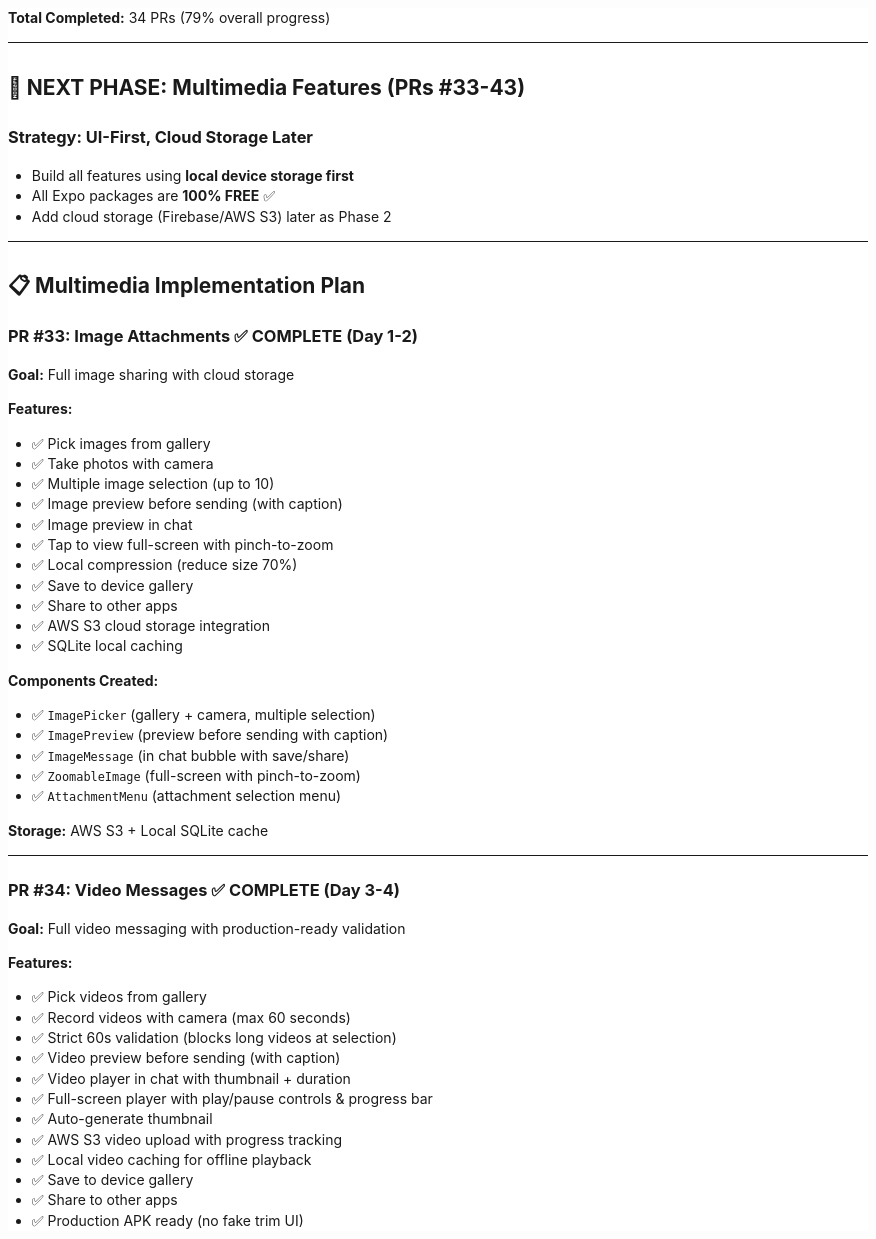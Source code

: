 **Total Completed:** 34 PRs (79% overall progress)

---

## 🎯 NEXT PHASE: Multimedia Features (PRs #33-43)

### **Strategy: UI-First, Cloud Storage Later**
- Build all features using **local device storage first**
- All Expo packages are **100% FREE** ✅
- Add cloud storage (Firebase/AWS S3) later as Phase 2

---

## 📋 Multimedia Implementation Plan

### **PR #33: Image Attachments** ✅ COMPLETE (Day 1-2)
**Goal:** Full image sharing with cloud storage

**Features:**
- ✅ Pick images from gallery
- ✅ Take photos with camera
- ✅ Multiple image selection (up to 10)
- ✅ Image preview before sending (with caption)
- ✅ Image preview in chat
- ✅ Tap to view full-screen with pinch-to-zoom
- ✅ Local compression (reduce size 70%)
- ✅ Save to device gallery
- ✅ Share to other apps
- ✅ AWS S3 cloud storage integration
- ✅ SQLite local caching

**Components Created:**
- ✅ `ImagePicker` (gallery + camera, multiple selection)
- ✅ `ImagePreview` (preview before sending with caption)
- ✅ `ImageMessage` (in chat bubble with save/share)
- ✅ `ZoomableImage` (full-screen with pinch-to-zoom)
- ✅ `AttachmentMenu` (attachment selection menu)

**Storage:** AWS S3 + Local SQLite cache

---

### **PR #34: Video Messages** ✅ COMPLETE (Day 3-4)
**Goal:** Full video messaging with production-ready validation

**Features:**
- ✅ Pick videos from gallery
- ✅ Record videos with camera (max 60 seconds)
- ✅ Strict 60s validation (blocks long videos at selection)
- ✅ Video preview before sending (with caption)
- ✅ Video player in chat with thumbnail + duration
- ✅ Full-screen player with play/pause controls & progress bar
- ✅ Auto-generate thumbnail
- ✅ AWS S3 video upload with progress tracking
- ✅ Local video caching for offline playback
- ✅ Save to device gallery
- ✅ Share to other apps
- ✅ Production APK ready (no fake trim UI)
